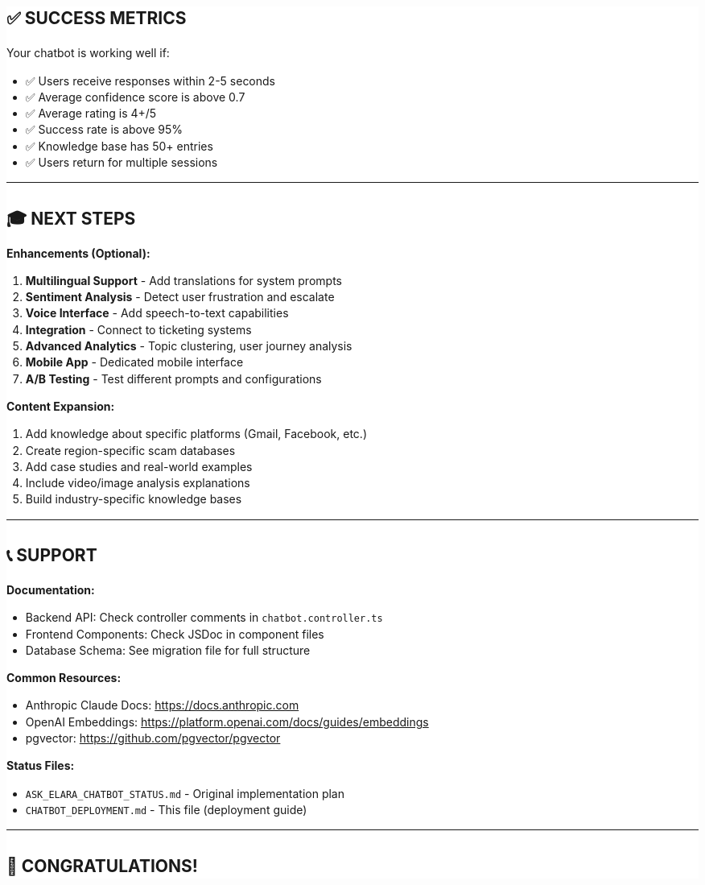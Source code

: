 
## ✅ SUCCESS METRICS

Your chatbot is working well if:
- ✅ Users receive responses within 2-5 seconds
- ✅ Average confidence score is above 0.7
- ✅ Average rating is 4+/5
- ✅ Success rate is above 95%
- ✅ Knowledge base has 50+ entries
- ✅ Users return for multiple sessions

---

## 🎓 NEXT STEPS

**Enhancements (Optional):**
1. **Multilingual Support** - Add translations for system prompts
2. **Sentiment Analysis** - Detect user frustration and escalate
3. **Voice Interface** - Add speech-to-text capabilities
4. **Integration** - Connect to ticketing systems
5. **Advanced Analytics** - Topic clustering, user journey analysis
6. **Mobile App** - Dedicated mobile interface
7. **A/B Testing** - Test different prompts and configurations

**Content Expansion:**
1. Add knowledge about specific platforms (Gmail, Facebook, etc.)
2. Create region-specific scam databases
3. Add case studies and real-world examples
4. Include video/image analysis explanations
5. Build industry-specific knowledge bases

---

## 📞 SUPPORT

**Documentation:**
- Backend API: Check controller comments in `chatbot.controller.ts`
- Frontend Components: Check JSDoc in component files
- Database Schema: See migration file for full structure

**Common Resources:**
- Anthropic Claude Docs: https://docs.anthropic.com
- OpenAI Embeddings: https://platform.openai.com/docs/guides/embeddings
- pgvector: https://github.com/pgvector/pgvector

**Status Files:**
- `ASK_ELARA_CHATBOT_STATUS.md` - Original implementation plan
- `CHATBOT_DEPLOYMENT.md` - This file (deployment guide)

---

## 🎉 CONGRATULATIONS!

